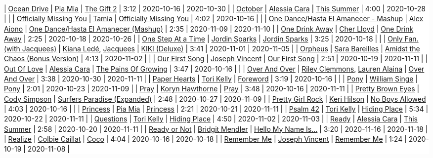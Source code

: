 | [Ocean Drive](https://open.spotify.com/track/0QOWTumlnwttK0dtyeKbN5) | [Pia Mia](https://open.spotify.com/artist/1BhWF9W2PngtPSyobKg0rP) | [The Gift 2](https://open.spotify.com/album/1VZbNZV8RaS5KjIBjwsNfh) | 3:12 | 2020-10-16 | 2020-10-30 |
| [October](https://open.spotify.com/track/736B63TZx939yQZUXl7TMa) | [Alessia Cara](https://open.spotify.com/artist/2wUjUUtkb5lvLKcGKsKqsR) | [This Summer](https://open.spotify.com/album/24riCP5KVIEEaXKYvvhshe) | 4:00 | 2020-10-28 |  |
| [Officially Missing You](https://open.spotify.com/track/57zCPgJ2xnD552JTmOaWdQ) | [Tamia](https://open.spotify.com/artist/0le01dl1WllSHhjEXRl4in) | [Officially Missing You](https://open.spotify.com/album/60j4pGz4sx8yntUcYXtNQX) | 4:02 | 2020-10-16 |  |
| [One Dance/Hasta El Amanecer - Mashup](https://open.spotify.com/track/6WS2Wb3H4gXTvJ0ntagxqu) | [Alex Aiono](https://open.spotify.com/artist/5KPJMJR9PCfMWSfco8i4W4) | [One Dance/Hasta El Amanecer (Mashup)](https://open.spotify.com/album/5we7Sov3OzqU6WjhoCq7GJ) | 2:35 | 2020-11-09 | 2020-11-10 |
| [One Drink Away](https://open.spotify.com/track/7i7DaXk1g3da6G3421Gi3i) | [Cher Lloyd](https://open.spotify.com/artist/4m4SfDVbF5wxrwEjDKgi4k) | [One Drink Away](https://open.spotify.com/album/3F4xo2sFJtPZChG8HwHYj2) | 2:25 | 2020-10-18 | 2020-10-26 |
| [One Step At a Time](https://open.spotify.com/track/5o4W6yWSJD9e9Ea8YC9WjF) | [Jordin Sparks](https://open.spotify.com/artist/2AQjGvtT0pFYfxR3neFcvz) | [Jordin Sparks](https://open.spotify.com/album/6JCNOvp9UeMrFuXwNW0JW6) | 3:25 | 2020-10-18 |  |
| [Only Fan. (with Jacquees)](https://open.spotify.com/track/4fMlzf67gGH5GQJITsxrXQ) | [Kiana Ledé](https://open.spotify.com/artist/7jZMxhsB8djyIbYmoiJSTs), [Jacquees](https://open.spotify.com/artist/4tMm1dU6Gn04VAZ9ClHcIZ) | [KIKI (Deluxe)](https://open.spotify.com/album/39hdawySriH7efjFpv9v3q) | 3:41 | 2020-11-01 | 2020-11-05 |
| [Orpheus](https://open.spotify.com/track/3sC62j1Cjeea5tAhcyGcs8) | [Sara Bareilles](https://open.spotify.com/artist/2Sqr0DXoaYABbjBo9HaMkM) | [Amidst the Chaos (Bonus Version)](https://open.spotify.com/album/5x2sDapUIdq0qk1ezff3gm) | 4:13 | 2020-11-02 |  |
| [Our First Song](https://open.spotify.com/track/6J9tgHIE8qdy5ulg3c9SwG) | [Joseph Vincent](https://open.spotify.com/artist/40JlNF1w2OiSOyj1nC4y0I) | [Our First Song](https://open.spotify.com/album/7GjiiXYkzW61fL3dtow3Bb) | 2:51 | 2020-10-19 | 2020-11-11 |
| [Out Of Love](https://open.spotify.com/track/4WzhjxvLP95y7AMDy0Atwb) | [Alessia Cara](https://open.spotify.com/artist/2wUjUUtkb5lvLKcGKsKqsR) | [The Pains Of Growing](https://open.spotify.com/album/0LzVdypBGpn6dGuHqVGwwt) | 3:47 | 2020-10-16 |  |
| [Over And Over](https://open.spotify.com/track/5AjM1AF3Gy3W5Mr4ZG7zgI) | [Riley Clemmons](https://open.spotify.com/artist/7yZC6AEhvCD5NFR8yDUxCG), [Lauren Alaina](https://open.spotify.com/artist/1v3tdpIdBSW14rHUfiEVOv) | [Over And Over](https://open.spotify.com/album/6JSGQXaNZyITJBTMTWGseO) | 3:38 | 2020-10-30 | 2020-11-11 |
| [Paper Hearts](https://open.spotify.com/track/4X8jImpljCdt2eDge8OzoQ) | [Tori Kelly](https://open.spotify.com/artist/1vSN1fsvrzpbttOYGsliDr) | [Foreword](https://open.spotify.com/album/44D28vK3JSIQ7oQNAfoeBD) | 3:19 | 2020-10-16 |  |
| [Pony](https://open.spotify.com/track/4Lj8paMFwyKTGfILLELVxt) | [William Singe](https://open.spotify.com/artist/5exS0bytCYdixgv02DaCm3) | [Pony](https://open.spotify.com/album/04Bs6WhUpphyNw7EsABuPs) | 2:01 | 2020-10-23 | 2020-11-09 |
| [Pray](https://open.spotify.com/track/2RLXKrcqCYLFZIGJbmyaVD) | [Koryn Hawthorne](https://open.spotify.com/artist/03qM4LmPCrR7CuHTE0WAIW) | [Pray](https://open.spotify.com/album/36yjJrRmzJT7IMEtd4OtQe) | 3:48 | 2020-10-16 | 2020-11-11 |
| [Pretty Brown Eyes](https://open.spotify.com/track/54PUd1iY2N2a5DPb7qnrzj) | [Cody Simpson](https://open.spotify.com/artist/79Xp2rRN7wdsaTJgttdX3K) | [Surfers Paradise (Expanded)](https://open.spotify.com/album/5oQFHp1OcYC9eHYTG84vAH) | 2:48 | 2020-10-27 | 2020-11-09 |
| [Pretty Girl Rock](https://open.spotify.com/track/2Adn2LNgkHMH5TelQVAu4n) | [Keri Hilson](https://open.spotify.com/artist/63wjoROpeh5f11Qm93UiJ1) | [No Boys Allowed](https://open.spotify.com/album/7lRRlf0zRaSki9s3YVRHcZ) | 4:03 | 2020-10-16 |  |
| [Princess](https://open.spotify.com/track/2p6aIIjFD1IG3J81Wzqmsy) | [Pia Mia](https://open.spotify.com/artist/1BhWF9W2PngtPSyobKg0rP) | [Princess](https://open.spotify.com/album/0qlKPDMeW74mbKsXQ1Zwf0) | 2:21 | 2020-10-21 | 2020-11-11 |
| [Psalm 42](https://open.spotify.com/track/6kSiXgHH57aK60ESQ0L11W) | [Tori Kelly](https://open.spotify.com/artist/1vSN1fsvrzpbttOYGsliDr) | [Hiding Place](https://open.spotify.com/album/5A5ePoPwlIuxVmn3cIhiFw) | 5:34 | 2020-10-22 | 2020-11-11 |
| [Questions](https://open.spotify.com/track/5gTO7nO8PGwGlDo2RnWxha) | [Tori Kelly](https://open.spotify.com/artist/1vSN1fsvrzpbttOYGsliDr) | [Hiding Place](https://open.spotify.com/album/5A5ePoPwlIuxVmn3cIhiFw) | 4:50 | 2020-11-02 | 2020-11-03 |
| [Ready](https://open.spotify.com/track/74nReXHbAko0DLmBniJest) | [Alessia Cara](https://open.spotify.com/artist/2wUjUUtkb5lvLKcGKsKqsR) | [This Summer](https://open.spotify.com/album/24riCP5KVIEEaXKYvvhshe) | 2:58 | 2020-10-20 | 2020-11-11 |
| [Ready or Not](https://open.spotify.com/track/5xvUgoVED1F4mBu8FL0HaW) | [Bridgit Mendler](https://open.spotify.com/artist/4VhL8KLjVso4vLfOLVViTb) | [Hello My Name Is...](https://open.spotify.com/album/114sumrk5wTeMWHVin86QC) | 3:20 | 2020-11-16 | 2020-11-18 |
| [Realize](https://open.spotify.com/track/5OGkKx8jP0A5KSULEc6XYZ) | [Colbie Caillat](https://open.spotify.com/artist/6aZyMrc4doVtZyKNilOmwu) | [Coco](https://open.spotify.com/album/0gX4aTUhxNbdFTJBXX7OrH) | 4:04 | 2020-10-16 | 2020-10-18 |
| [Remember Me](https://open.spotify.com/track/6NtXT3FfZQPXP5ISoUngRh) | [Joseph Vincent](https://open.spotify.com/artist/40JlNF1w2OiSOyj1nC4y0I) | [Remember Me](https://open.spotify.com/album/2QWk9P6pOKu8V4mvPqtW0y) | 1:24 | 2020-10-19 | 2020-11-08 |